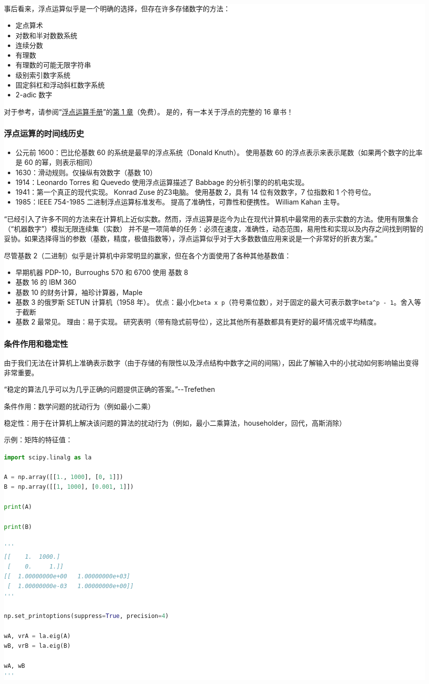 事后看来，浮点运算似乎是一个明确的选择，但存在许多存储数字的方法：

+   定点算术
+   对数和半对数数系统
+   连续分数
+   有理数
+   有理数的可能无限字符串
+   级别索引数字系统
+   固定斜杠和浮动斜杠数字系统
+   2-adic 数字

对于参考，请参阅“[浮点运算手册](http://www.springer.com/gp/book/9780817647049)”的[第 1 章](https://perso.ens-lyon.fr/jean-michel.muller/chapitre1.pdf)（免费）。 是的，有一本关于浮点的完整的 16 章书！

### 浮点运算的时间线历史

+   公元前 1600：巴比伦基数 60 的系统是最早的浮点系统（Donald Knuth）。 使用基数 60 的浮点表示来表示尾数（如果两个数字的比率是 60 的幂，则表示相同）
+   1630：滑动规则。仅操纵有效数字（基数 10）
+   1914：Leonardo Torres 和 Quevedo 使用浮点运算描述了 Babbage 的分析引擎的的机电实现。
+   1941：第一个真正的现代实现。 Konrad Zuse 的Z3电脑。 使用基数 2，具有 14 位有效数字，7 位指数和 1 个符号位。
+   1985：IEEE 754-1985 二进制浮点运算标准发布。 提高了准确性，可靠性和便携性。 William Kahan 主导。

“已经引入了许多不同的方法来在计算机上近似实数。然而，浮点运算是迄今为止在现代计算机中最常用的表示实数的方法。使用有限集合（“机器数字”）模拟无限连续集（实数） 并不是一项简单的任务：必须在速度，准确性，动态范围，易用性和实现以及内存之间找到明智的妥协。如果选择得当的参数（基数，精度，极值指数等），浮点运算似乎对于大多数数值应用来说是一个非常好的折衷方案。”

尽管基数 2（二进制）似乎是计算机中非常明显的赢家，但在各个方面使用了各种其他基数值：

+   早期机器 PDP-10，Burroughs 570 和 6700 使用 基数 8
+   基数 16 的 IBM 360
+   基数 10 的财务计算，袖珍计算器，Maple
+   基数 3 的俄罗斯 SETUN 计算机（1958 年）。 优点：最小化`beta x p`（符号乘位数），对于固定的最大可表示数字`beta^p - 1`。舍入等于截断
+   基数 2 最常见。 理由：易于实现。 研究表明（带有隐式前导位），这比其他所有基数都具有更好的最坏情况或平均精度。

### 条件作用和稳定性

由于我们无法在计算机上准确表示数字（由于存储的有限性以及浮点结构中数字之间的间隔），因此了解输入中的小扰动如何影响输出变得非常重要。

“稳定的算法几乎可以为几乎正确的问题提供正确的答案。”--Trefethen

条件作用：数学问题的扰动行为（例如最小二乘）

稳定性：用于在计算机上解决该问题的算法的扰动行为（例如，最小二乘算法，householder，回代，高斯消除）

示例：矩阵的特征值：

```py
import scipy.linalg as la 

A = np.array([[1., 1000], [0, 1]])
B = np.array([[1, 1000], [0.001, 1]])

print(A)

print(B)

'''
[[    1.  1000.]
 [    0.     1.]]
[[  1.00000000e+00   1.00000000e+03]
 [  1.00000000e-03   1.00000000e+00]]
'''

np.set_printoptions(suppress=True, precision=4)

wA, vrA = la.eig(A)
wB, vrB = la.eig(B)

wA, wB
'''
```